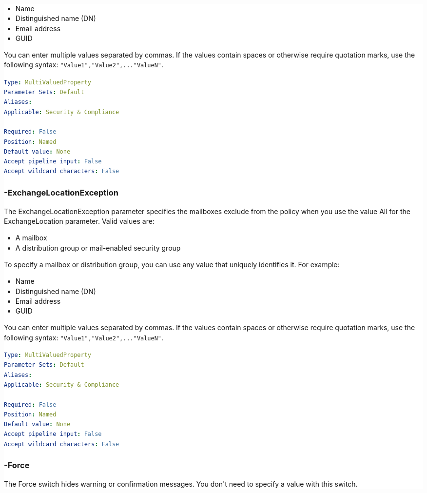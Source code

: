 - Name
- Distinguished name (DN)
- Email address
- GUID

You can enter multiple values separated by commas. If the values contain spaces or otherwise require quotation marks, use the following syntax: `"Value1","Value2",..."ValueN"`.

```yaml
Type: MultiValuedProperty
Parameter Sets: Default
Aliases:
Applicable: Security & Compliance

Required: False
Position: Named
Default value: None
Accept pipeline input: False
Accept wildcard characters: False
```

### -ExchangeLocationException
The ExchangeLocationException parameter specifies the mailboxes exclude from the policy when you use the value All for the ExchangeLocation parameter. Valid values are:

- A mailbox
- A distribution group or mail-enabled security group

To specify a mailbox or distribution group, you can use any value that uniquely identifies it. For example:

- Name
- Distinguished name (DN)
- Email address
- GUID

You can enter multiple values separated by commas. If the values contain spaces or otherwise require quotation marks, use the following syntax: `"Value1","Value2",..."ValueN"`.

```yaml
Type: MultiValuedProperty
Parameter Sets: Default
Aliases:
Applicable: Security & Compliance

Required: False
Position: Named
Default value: None
Accept pipeline input: False
Accept wildcard characters: False
```

### -Force
The Force switch hides warning or confirmation messages. You don't need to specify a value with this switch.
